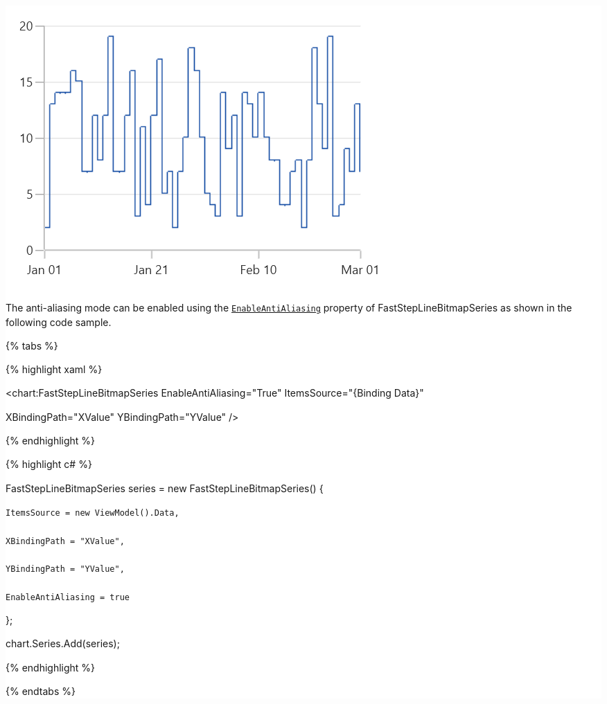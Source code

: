 ![FastStepLineBitmap chart type in WinUI](FastChart_images/faststeplinebitmap_chart.png)

The anti-aliasing mode can be enabled using the [`EnableAntiAliasing`](https://help.syncfusion.com/cr/winui/Syncfusion.UI.Xaml.Charts.FastLineBitmapSeries.html#Syncfusion_UI_Xaml_Charts_FastLineBitmapSeries_EnableAntiAliasing) property of FastStepLineBitmapSeries as shown in the following code sample.

{% tabs %}

{% highlight xaml %}

<chart:FastStepLineBitmapSeries EnableAntiAliasing="True" ItemsSource="{Binding Data}"

XBindingPath="XValue" YBindingPath="YValue" />

{% endhighlight %}

{% highlight c# %}

FastStepLineBitmapSeries series = new FastStepLineBitmapSeries()
{

    ItemsSource = new ViewModel().Data,

    XBindingPath = "XValue",

    YBindingPath = "YValue",

    EnableAntiAliasing = true

};

chart.Series.Add(series);

{% endhighlight %}

{% endtabs %}
